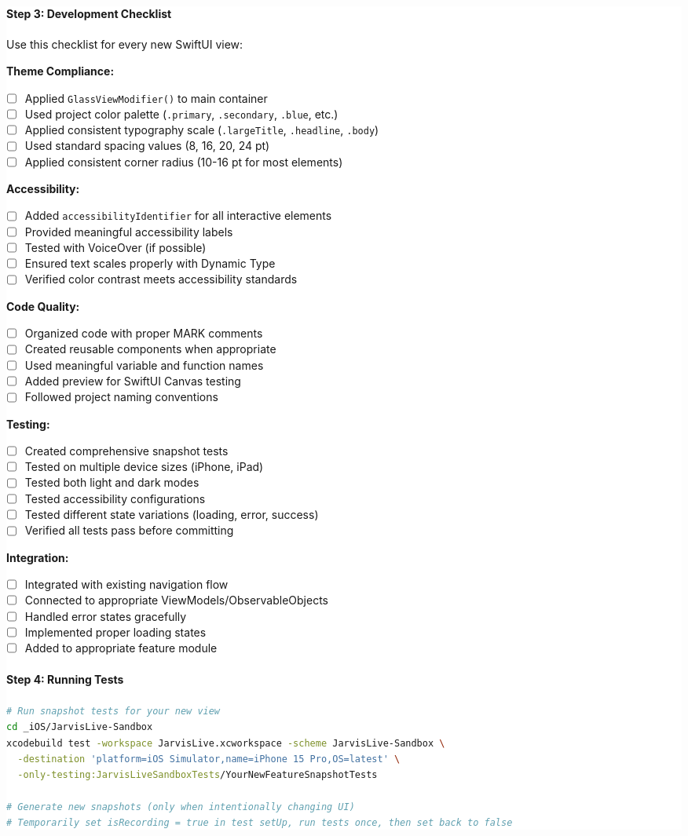 ```swift
```

#### Step 3: Development Checklist

Use this checklist for every new SwiftUI view:

**Theme Compliance:**
- [ ] Applied `GlassViewModifier()` to main container
- [ ] Used project color palette (`.primary`, `.secondary`, `.blue`, etc.)
- [ ] Applied consistent typography scale (`.largeTitle`, `.headline`, `.body`)
- [ ] Used standard spacing values (8, 16, 20, 24 pt)
- [ ] Applied consistent corner radius (10-16 pt for most elements)

**Accessibility:**
- [ ] Added `accessibilityIdentifier` for all interactive elements
- [ ] Provided meaningful accessibility labels
- [ ] Tested with VoiceOver (if possible)
- [ ] Ensured text scales properly with Dynamic Type
- [ ] Verified color contrast meets accessibility standards

**Code Quality:**
- [ ] Organized code with proper MARK comments
- [ ] Created reusable components when appropriate
- [ ] Used meaningful variable and function names
- [ ] Added preview for SwiftUI Canvas testing
- [ ] Followed project naming conventions

**Testing:**
- [ ] Created comprehensive snapshot tests
- [ ] Tested on multiple device sizes (iPhone, iPad)
- [ ] Tested both light and dark modes
- [ ] Tested accessibility configurations
- [ ] Tested different state variations (loading, error, success)
- [ ] Verified all tests pass before committing

**Integration:**
- [ ] Integrated with existing navigation flow
- [ ] Connected to appropriate ViewModels/ObservableObjects
- [ ] Handled error states gracefully
- [ ] Implemented proper loading states
- [ ] Added to appropriate feature module

#### Step 4: Running Tests

```bash
# Run snapshot tests for your new view
cd _iOS/JarvisLive-Sandbox
xcodebuild test -workspace JarvisLive.xcworkspace -scheme JarvisLive-Sandbox \
  -destination 'platform=iOS Simulator,name=iPhone 15 Pro,OS=latest' \
  -only-testing:JarvisLiveSandboxTests/YourNewFeatureSnapshotTests

# Generate new snapshots (only when intentionally changing UI)
# Temporarily set isRecording = true in test setUp, run tests once, then set back to false
```
